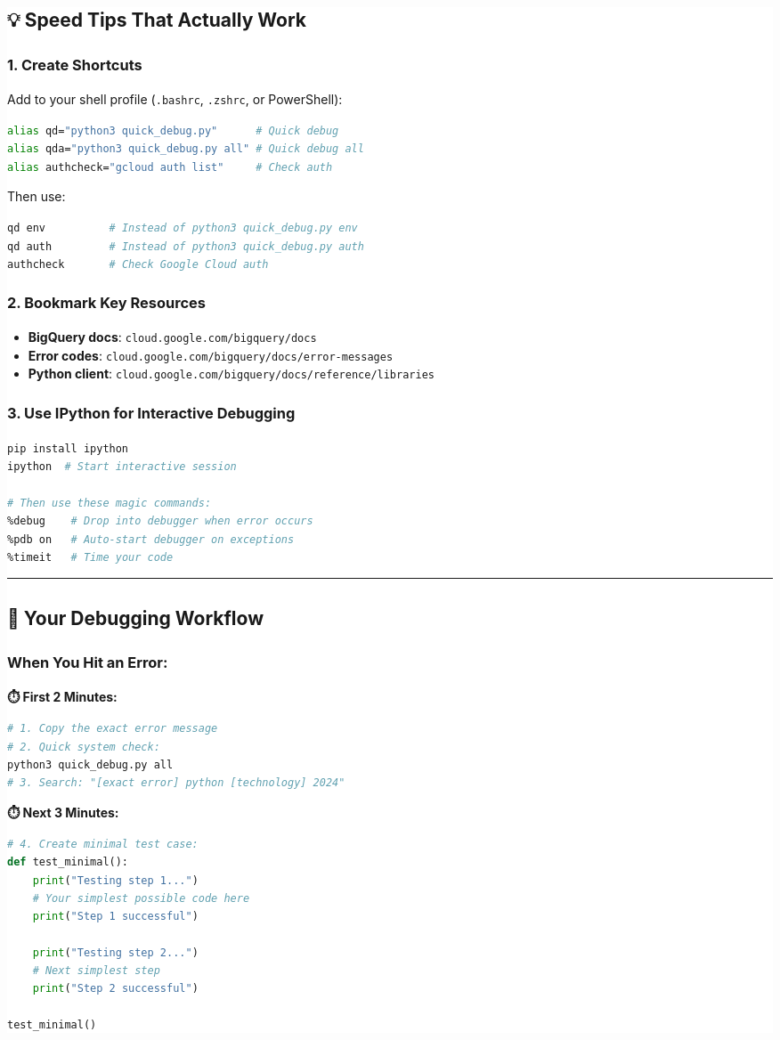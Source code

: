 
## 💡 **Speed Tips That Actually Work**

### **1. Create Shortcuts**
Add to your shell profile (`.bashrc`, `.zshrc`, or PowerShell):
```bash
alias qd="python3 quick_debug.py"      # Quick debug
alias qda="python3 quick_debug.py all" # Quick debug all
alias authcheck="gcloud auth list"     # Check auth
```

Then use:
```bash
qd env          # Instead of python3 quick_debug.py env
qd auth         # Instead of python3 quick_debug.py auth
authcheck       # Check Google Cloud auth
```

### **2. Bookmark Key Resources**
- **BigQuery docs**: `cloud.google.com/bigquery/docs`
- **Error codes**: `cloud.google.com/bigquery/docs/error-messages`  
- **Python client**: `cloud.google.com/bigquery/docs/reference/libraries`

### **3. Use IPython for Interactive Debugging**
```bash
pip install ipython
ipython  # Start interactive session

# Then use these magic commands:
%debug    # Drop into debugger when error occurs
%pdb on   # Auto-start debugger on exceptions
%timeit   # Time your code
```

---

## 🧪 **Your Debugging Workflow**

### **When You Hit an Error:**

**⏱️ First 2 Minutes:**
```bash
# 1. Copy the exact error message
# 2. Quick system check:
python3 quick_debug.py all
# 3. Search: "[exact error] python [technology] 2024"
```

**⏱️ Next 3 Minutes:**
```python
# 4. Create minimal test case:
def test_minimal():
    print("Testing step 1...")
    # Your simplest possible code here
    print("Step 1 successful")
    
    print("Testing step 2...")
    # Next simplest step
    print("Step 2 successful")

test_minimal()
```
